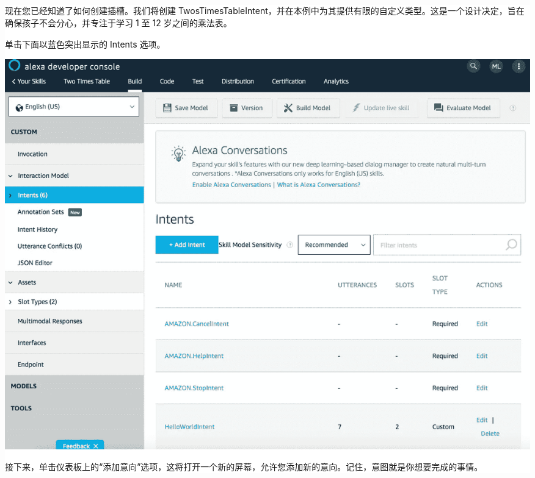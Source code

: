 现在您已经知道了如何创建插槽。我们将创建 TwosTimesTableIntent，并在本例中为其提供有限的自定义类型。这是一个设计决定，旨在确保孩子不会分心，并专注于学习 1 至 12 岁之间的乘法表。

单击下面以蓝色突出显示的 Intents 选项。

![](img/0c2ed6ecc1ff875535a452954f75b702.png)

接下来，单击仪表板上的“添加意向”选项，这将打开一个新的屏幕，允许您添加新的意向。记住，意图就是你想要完成的事情。
